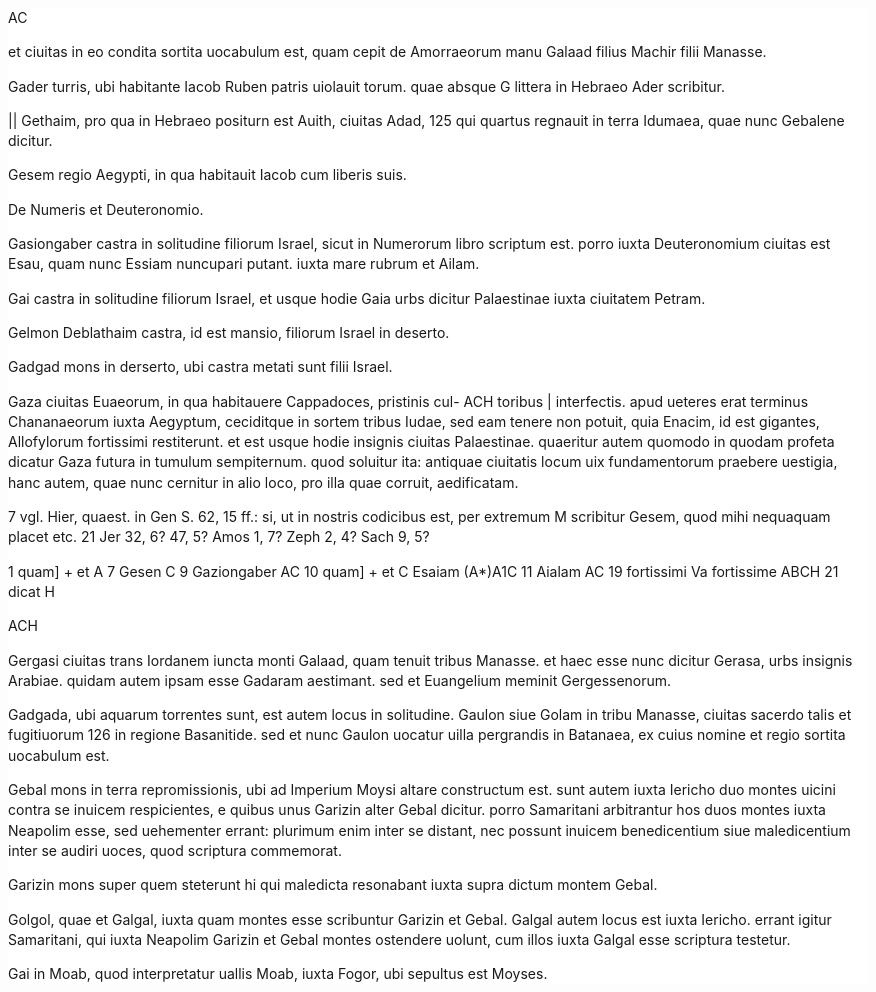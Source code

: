 <pb n="v.3.pt.1.p.63"/>
<note type="marginal">AC</note> <p>et ciuitas in eo condita sortita uocabulum est, quam cepit de Amorraeorum
manu Galaad filius Machir filii Manasse.</p>
<p>Gader turris, ubi habitante Iacob Ruben patris uiolauit torum. quae
absque G littera in Hebraeo Ader scribitur.</p>
<lb n="5"/> <p>|| Gethaim, pro qua in Hebraeo positurn est Auith, ciuitas Adad, <note type="marginal">125</note>
qui quartus regnauit in terra Idumaea, quae nunc Gebalene dicitur.</p>
<p>Gesem regio Aegypti, in qua habitauit Iacob cum liberis suis.</p></div>
  
<div type="textpart" subtype="source">
<head>De Numeris et Deuteronomio.</head>
<p>Gasiongaber castra in solitudine filiorum Israel, sicut in Numerorum
<lb n="10"/> libro scriptum est. porro iuxta Deuteronomium ciuitas est Esau, quam
nunc Essiam nuncupari putant. iuxta mare rubrum et Ailam.</p>
<p>Gai castra in solitudine filiorum Israel, et usque hodie Gaia urbs
dicitur Palaestinae iuxta ciuitatem Petram.</p>
<p>Gelmon Deblathaim castra, id est mansio, filiorum Israel in deserto.</p>
<lb n="15"/> <p>Gadgad mons in derserto, ubi castra metati sunt filii Israel.</p>
<p>Gaza ciuitas Euaeorum, in qua habitauere Cappadoces, pristinis cul-
<note type="marginal">ACH</note> toribus | interfectis. apud ueteres erat terminus Chananaeorum iuxta
Aegyptum, ceciditque in sortem tribus Iudae, sed eam tenere non potuit,
quia Enacim, id est gigantes, Allofylorum fortissimi restiterunt. et est
<lb n="20"/> usque hodie insignis ciuitas Palaestinae. quaeritur autem quomodo in
quodam profeta dicatur Gaza futura in tumulum sempiternum. quod soluitur
ita: antiquae ciuitatis locum uix fundamentorum praebere uestigia, hanc
autem, quae nunc cernitur in alio loco, pro illa quae corruit, aedificatam.</p>

<note type="footnote">7 vgl. Hier, quaest. in Gen S. 62, 15 ff.: si, ut in nostris codicibus est, per
extremum Μ scribitur Gesem, quod mihi nequaquam placet etc. 21 Jer 32, 6?
47, 5? Amos 1, 7? Zeph 2, 4? Sach 9, 5?</note>

<note type="footnote">1 quam] + et Α 7 Gesen C 9 Gaziongaber AC 10 quam] + et C
Esaiam (A*)A1C 11 Aialam AC 19 fortissimi Va fortissime ABCH 21 dicat Η</note>

<pb n="v.3.pt.1.p.65"/>
<note type="marginal">ACH</note> <p>Gergasi ciuitas trans Iordanem iuncta monti Galaad, quam tenuit
tribus Manasse. et haec esse nunc dicitur Gerasa, urbs insignis Arabiae.
quidam autem ipsam esse Gadaram aestimant. sed et Euangelium meminit
Gergessenorum.</p>
<lb n="5"/> <p>Gadgada, ubi aquarum torrentes sunt, est autem locus in solitudine.
Gaulon siue Golam in tribu Manasse, ciuitas sacerdo talis et fugitiuorum <note type="marginal">126</note>
in regione Basanitide. sed et nunc Gaulon uocatur uilla pergrandis
in Batanaea, ex cuius nomine et regio sortita uocabulum est.</p>
<p>Gebal mons in terra repromissionis, ubi ad Imperium Moysi altare
<lb n="10"/> constructum est. sunt autem iuxta Iericho duo montes uicini contra
se inuicem respicientes, e quibus unus Garizin alter Gebal dicitur. porro
Samaritani arbitrantur hos duos montes iuxta Neapolim esse, sed uehementer
errant: plurimum enim inter se distant, nec possunt inuicem
benedicentium siue maledicentium inter se audiri uoces, quod scriptura
<lb n="15"/> commemorat.</p>
<p>Garizin mons super quem steterunt hi qui maledicta resonabant
iuxta supra dictum montem Gebal.</p>
<p>Golgol, quae et Galgal, iuxta quam montes esse scribuntur Garizin
et Gebal. Galgal autem locus est iuxta Iericho. errant igitur Samaritani,
<lb n="20"/> qui iuxta Neapolim Garizin et Gebal montes ostendere uolunt, cum
illos iuxta Galgal esse scriptura testetur.</p>
<p>Gai in Moab, quod interpretatur uallis Moab, iuxta Fogor, ubi sepultus
est Moyses.</p></div>
 